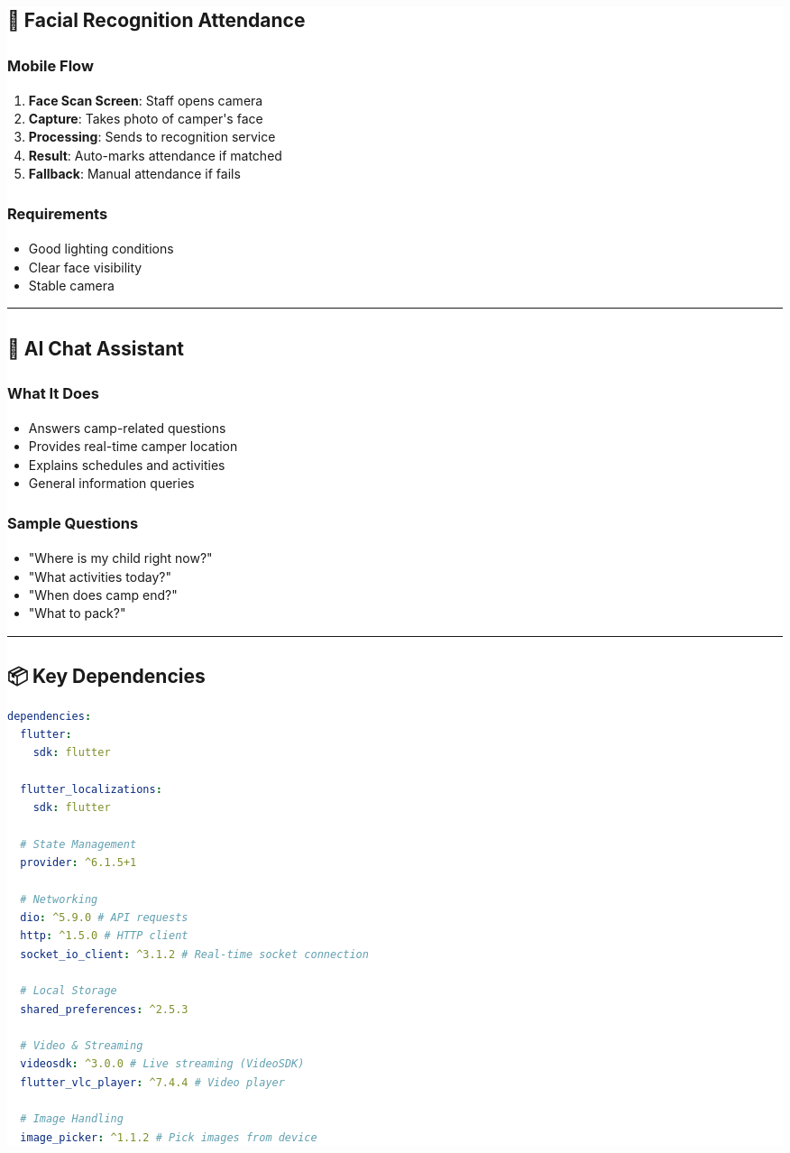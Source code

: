 
## 👤 Facial Recognition Attendance

### Mobile Flow

1. **Face Scan Screen**: Staff opens camera
2. **Capture**: Takes photo of camper's face
3. **Processing**: Sends to recognition service
4. **Result**: Auto-marks attendance if matched
5. **Fallback**: Manual attendance if fails

### Requirements

- Good lighting conditions
- Clear face visibility
- Stable camera

---

## 🤖 AI Chat Assistant

### What It Does

- Answers camp-related questions
- Provides real-time camper location
- Explains schedules and activities
- General information queries

### Sample Questions

- "Where is my child right now?"
- "What activities today?"
- "When does camp end?"
- "What to pack?"

---

## 📦 Key Dependencies

```yaml
dependencies:
  flutter:
    sdk: flutter

  flutter_localizations:
    sdk: flutter

  # State Management
  provider: ^6.1.5+1

  # Networking
  dio: ^5.9.0 # API requests
  http: ^1.5.0 # HTTP client
  socket_io_client: ^3.1.2 # Real-time socket connection

  # Local Storage
  shared_preferences: ^2.5.3

  # Video & Streaming
  videosdk: ^3.0.0 # Live streaming (VideoSDK)
  flutter_vlc_player: ^7.4.4 # Video player

  # Image Handling
  image_picker: ^1.1.2 # Pick images from device
```